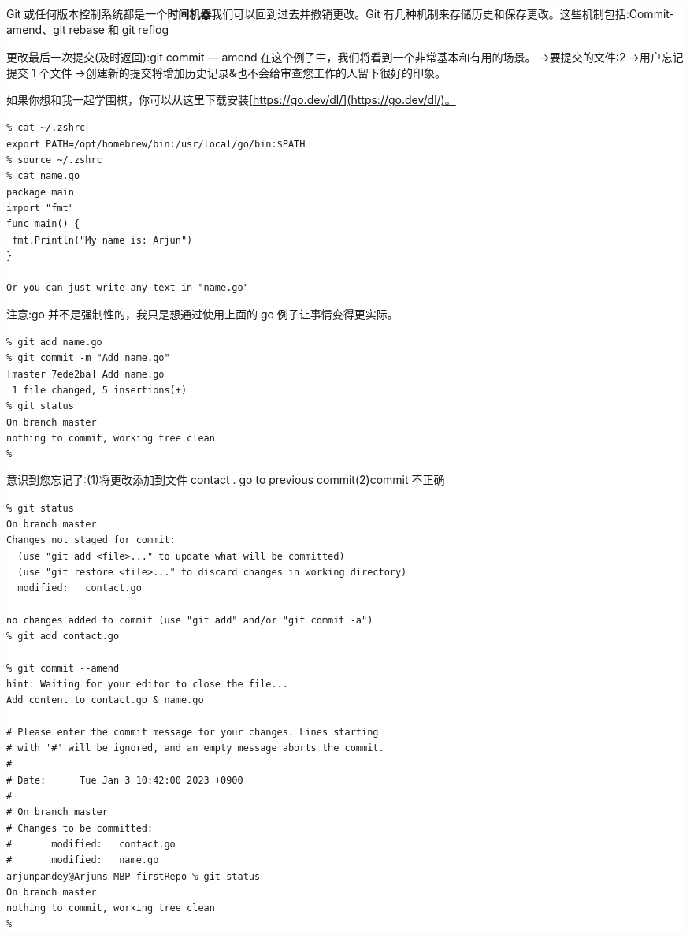 Git 或任何版本控制系统都是一个**时间机器**我们可以回到过去并撤销更改。Git 有几种机制来存储历史和保存更改。这些机制包括:Commit-amend、git rebase 和 git reflog

更改最后一次提交(及时返回):git commit — amend
在这个例子中，我们将看到一个非常基本和有用的场景。
→要提交的文件:2
→用户忘记提交 1 个文件
→创建新的提交将增加历史记录&也不会给审查您工作的人留下很好的印象。

如果你想和我一起学围棋，你可以从这里下载安装[https://go.dev/dl/](https://go.dev/dl/)。

```
% cat ~/.zshrc 
export PATH=/opt/homebrew/bin:/usr/local/go/bin:$PATH
% source ~/.zshrc 
% cat name.go 
package main
import "fmt"
func main() {
 fmt.Println("My name is: Arjun")
}

Or you can just write any text in "name.go"
```

注意:go 并不是强制性的，我只是想通过使用上面的 go 例子让事情变得更实际。

```
% git add name.go 
% git commit -m "Add name.go"
[master 7ede2ba] Add name.go
 1 file changed, 5 insertions(+)
% git status
On branch master
nothing to commit, working tree clean
%
```

意识到您忘记了:(1)将更改添加到文件 contact . go to previous commit(2)commit 不正确

```
% git status        
On branch master
Changes not staged for commit:
  (use "git add <file>..." to update what will be committed)
  (use "git restore <file>..." to discard changes in working directory)
  modified:   contact.go

no changes added to commit (use "git add" and/or "git commit -a")
% git add contact.go 

% git commit --amend
hint: Waiting for your editor to close the file... 
Add content to contact.go & name.go

# Please enter the commit message for your changes. Lines starting
# with '#' will be ignored, and an empty message aborts the commit.
#
# Date:      Tue Jan 3 10:42:00 2023 +0900
#
# On branch master
# Changes to be committed:
#       modified:   contact.go
#       modified:   name.go
arjunpandey@Arjuns-MBP firstRepo % git status        
On branch master
nothing to commit, working tree clean
% 
```